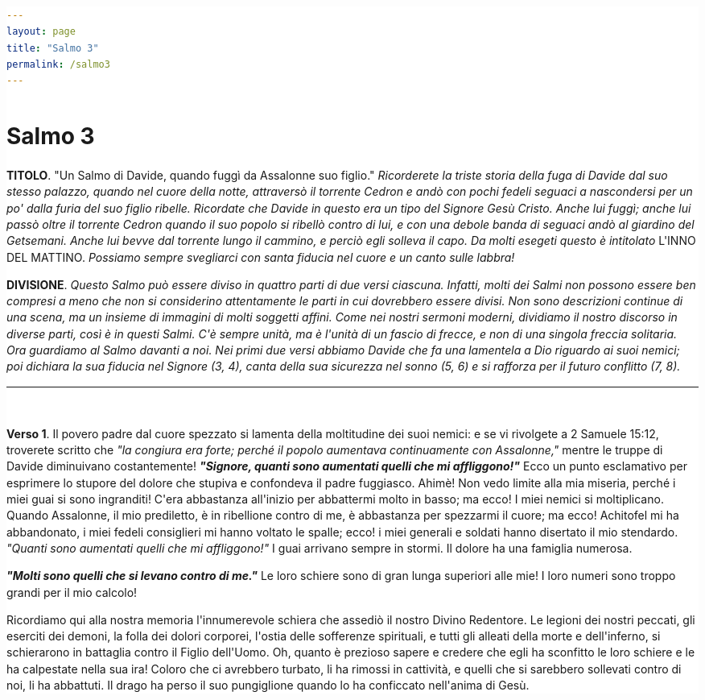 ```yaml
---
layout: page
title: "Salmo 3"
permalink: /salmo3
---
```


# Salmo 3

**TITOLO**. "Un Salmo di Davide, quando fuggì da Assalonne suo figlio." *Ricorderete la triste storia della fuga di Davide dal suo stesso palazzo, quando nel cuore della notte, attraversò il torrente Cedron e andò con pochi fedeli seguaci a nascondersi per un po' dalla furia del suo figlio ribelle. Ricordate che Davide in questo era un tipo del Signore Gesù Cristo. Anche lui fuggì; anche lui passò oltre il torrente Cedron quando il suo popolo si ribellò contro di lui, e con una debole banda di seguaci andò al giardino del Getsemani. Anche lui bevve dal torrente lungo il cammino, e perciò egli solleva il capo. Da molti esegeti questo è intitolato* L'INNO DEL MATTINO. *Possiamo sempre svegliarci con santa fiducia nel cuore e un canto sulle labbra!*

**DIVISIONE**. *Questo Salmo può essere diviso in quattro parti di due versi ciascuna. Infatti, molti dei Salmi non possono essere ben compresi a meno che non si considerino attentamente le parti in cui dovrebbero essere divisi. Non sono descrizioni continue di una scena, ma un insieme di immagini di molti soggetti affini. Come nei nostri sermoni moderni, dividiamo il nostro discorso in diverse parti, così è in questi Salmi. C'è sempre unità, ma è l'unità di un fascio di frecce, e non di una singola freccia solitaria. Ora guardiamo al Salmo davanti a noi. Nei primi due versi abbiamo Davide che fa una lamentela a Dio riguardo ai suoi nemici; poi dichiara la sua fiducia nel Signore (3, 4), canta della sua sicurezza nel sonno (5, 6) e si rafforza per il futuro conflitto (7, 8).*

---
<br />

**Verso 1**. Il povero padre dal cuore spezzato si lamenta della moltitudine dei suoi nemici: e se vi rivolgete a 2 Samuele 15:12, troverete scritto che *"la congiura era forte; perché il popolo aumentava continuamente con Assalonne,"* mentre le truppe di Davide diminuivano costantemente! ***"Signore, quanti sono aumentati quelli che mi affliggono!"*** Ecco un punto esclamativo per esprimere lo stupore del dolore che stupiva e confondeva il padre fuggiasco. Ahimè! Non vedo limite alla mia miseria, perché i miei guai si sono ingranditi! C'era abbastanza all'inizio per abbattermi molto in basso; ma ecco! I miei nemici si moltiplicano. Quando Assalonne, il mio prediletto, è in ribellione contro di me, è abbastanza per spezzarmi il cuore; ma ecco! Achitofel mi ha abbandonato, i miei fedeli consiglieri mi hanno voltato le spalle; ecco! i miei generali e soldati hanno disertato il mio stendardo. *"Quanti sono aumentati quelli che mi affliggono!"* I guai arrivano sempre in stormi. Il dolore ha una famiglia numerosa.

***"Molti sono quelli che si levano contro di me."*** Le loro schiere sono di gran lunga superiori alle mie! I loro numeri sono troppo grandi per il mio calcolo!

Ricordiamo qui alla nostra memoria l'innumerevole schiera che assediò il nostro Divino Redentore. Le legioni dei nostri peccati, gli eserciti dei demoni, la folla dei dolori corporei, l'ostia delle sofferenze spirituali, e tutti gli alleati della morte e dell'inferno, si schierarono in battaglia contro il Figlio dell'Uomo. Oh, quanto è prezioso sapere e credere che egli ha sconfitto le loro schiere e le ha calpestate nella sua ira! Coloro che ci avrebbero turbato, li ha rimossi in cattività, e quelli che si sarebbero sollevati contro di noi, li ha abbattuti. Il drago ha perso il suo pungiglione quando lo ha conficcato nell'anima di Gesù.
